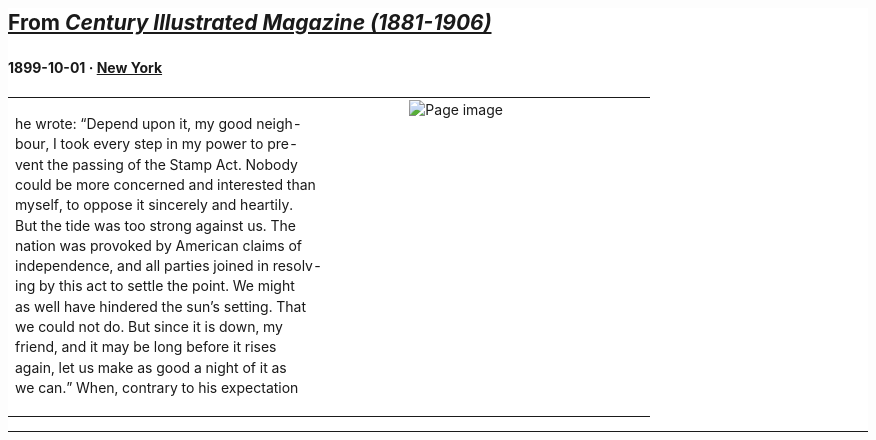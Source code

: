 
## [From _Century Illustrated Magazine (1881-1906)_](https://archive.org/details/sim_century-illustrated-monthly-magazine_1899-10_58_6/page/n85/mode/1up?view=theater)

#### 1899-10-01 &middot; [New York](http://dbpedia.org/resource/New_York_City)

<table style="width: 100%;"><tr><td style="width: 50%">

  
he wrote: “Depend upon it, my good neigh-  
bour, I took every step in my power to pre-  
vent the passing of the Stamp Act. Nobody  
could be more concerned and interested than  
myself, to oppose it sincerely and heartily.  
But the tide was too strong against us. The  
nation was provoked by American claims of  
independence, and all parties joined in resolv-  
ing by this act to settle the point. We might  
as well have hindered the sun’s setting. That  
we could not do. But since it is down, my  
friend, and it may be long before it rises  
again, let us make as good a night of it as  
we can.” When, contrary to his expectation
</td><td style="width: 50%; max-height: 75%; margin: auto; display: block;">
<img alt="Page image" src="https://iiif.archive.org/iiif/sim_century-illustrated-monthly-magazine_1899-10_58_6&#0036;85/pct:18.514151,41.212607,35.495283,18.002137/600,/0/default.jpg"/>
</td>
</tr></table>

---

